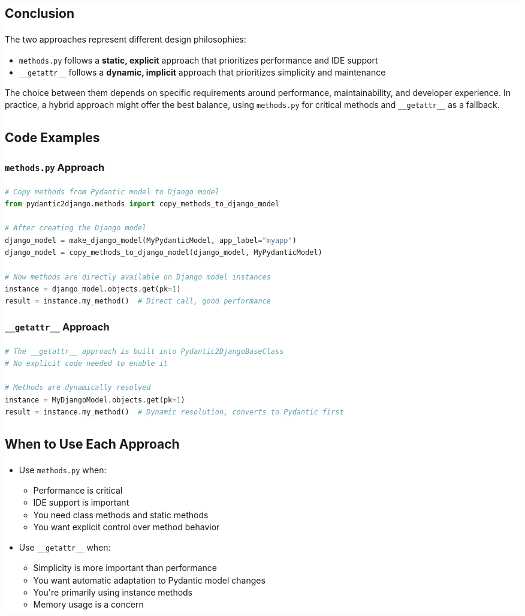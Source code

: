 ## Conclusion

The two approaches represent different design philosophies:

- `methods.py` follows a **static, explicit** approach that prioritizes performance and IDE support
- `__getattr__` follows a **dynamic, implicit** approach that prioritizes simplicity and maintenance

The choice between them depends on specific requirements around performance, maintainability, and developer experience. In practice, a hybrid approach might offer the best balance, using `methods.py` for critical methods and `__getattr__` as a fallback.

## Code Examples

### `methods.py` Approach

```python
# Copy methods from Pydantic model to Django model
from pydantic2django.methods import copy_methods_to_django_model

# After creating the Django model
django_model = make_django_model(MyPydanticModel, app_label="myapp")
django_model = copy_methods_to_django_model(django_model, MyPydanticModel)

# Now methods are directly available on Django model instances
instance = django_model.objects.get(pk=1)
result = instance.my_method()  # Direct call, good performance
```

### `__getattr__` Approach

```python
# The __getattr__ approach is built into Pydantic2DjangoBaseClass
# No explicit code needed to enable it

# Methods are dynamically resolved
instance = MyDjangoModel.objects.get(pk=1)
result = instance.my_method()  # Dynamic resolution, converts to Pydantic first
```

## When to Use Each Approach

- Use `methods.py` when:
  - Performance is critical
  - IDE support is important
  - You need class methods and static methods
  - You want explicit control over method behavior

- Use `__getattr__` when:
  - Simplicity is more important than performance
  - You want automatic adaptation to Pydantic model changes
  - You're primarily using instance methods
  - Memory usage is a concern
